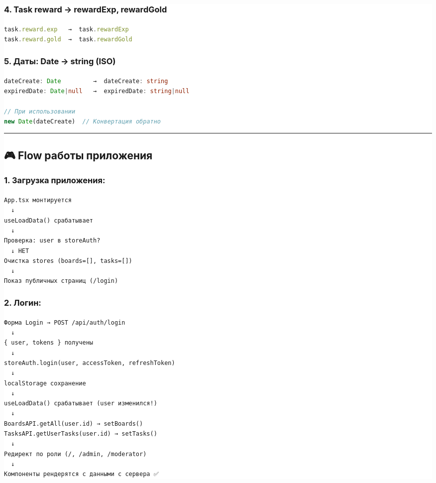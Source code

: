 ### 4. Task reward → rewardExp, rewardGold
```typescript
task.reward.exp   →  task.rewardExp
task.reward.gold  →  task.rewardGold
```

### 5. Даты: Date → string (ISO)
```typescript
dateCreate: Date         →  dateCreate: string
expiredDate: Date|null   →  expiredDate: string|null

// При использовании
new Date(dateCreate)  // Конвертация обратно
```

---

## 🎮 Flow работы приложения

### 1. Загрузка приложения:
```
App.tsx монтируется
  ↓
useLoadData() срабатывает
  ↓
Проверка: user в storeAuth?
  ↓ НЕТ
Очистка stores (boards=[], tasks=[])
  ↓
Показ публичных страниц (/login)
```

### 2. Логин:
```
Форма Login → POST /api/auth/login
  ↓
{ user, tokens } получены
  ↓
storeAuth.login(user, accessToken, refreshToken)
  ↓
localStorage сохранение
  ↓
useLoadData() срабатывает (user изменился!)
  ↓
BoardsAPI.getAll(user.id) → setBoards()
TasksAPI.getUserTasks(user.id) → setTasks()
  ↓
Редирект по роли (/, /admin, /moderator)
  ↓
Компоненты рендерятся с данными с сервера ✅
```
